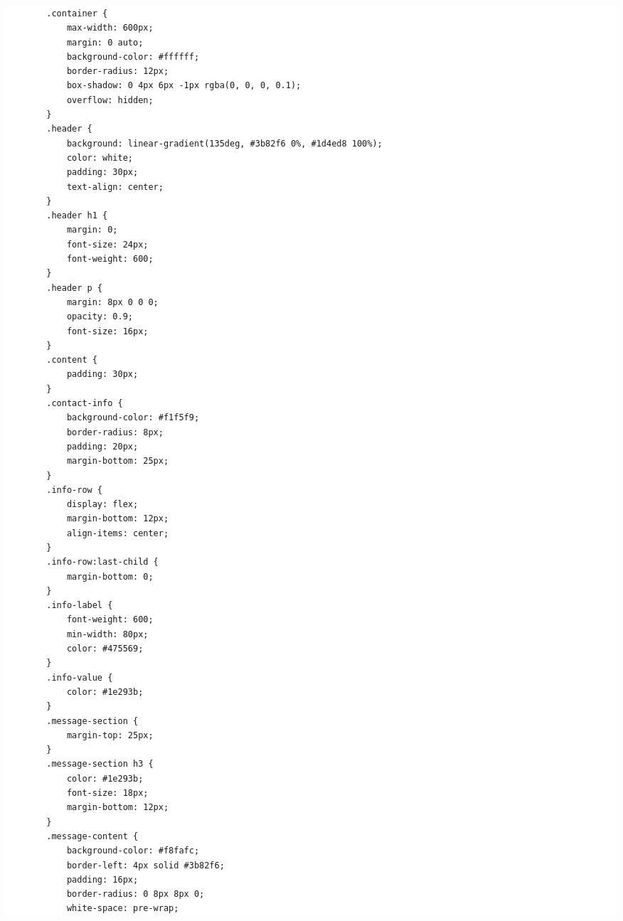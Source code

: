 ```html
        .container {
            max-width: 600px;
            margin: 0 auto;
            background-color: #ffffff;
            border-radius: 12px;
            box-shadow: 0 4px 6px -1px rgba(0, 0, 0, 0.1);
            overflow: hidden;
        }
        .header {
            background: linear-gradient(135deg, #3b82f6 0%, #1d4ed8 100%);
            color: white;
            padding: 30px;
            text-align: center;
        }
        .header h1 {
            margin: 0;
            font-size: 24px;
            font-weight: 600;
        }
        .header p {
            margin: 8px 0 0 0;
            opacity: 0.9;
            font-size: 16px;
        }
        .content {
            padding: 30px;
        }
        .contact-info {
            background-color: #f1f5f9;
            border-radius: 8px;
            padding: 20px;
            margin-bottom: 25px;
        }
        .info-row {
            display: flex;
            margin-bottom: 12px;
            align-items: center;
        }
        .info-row:last-child {
            margin-bottom: 0;
        }
        .info-label {
            font-weight: 600;
            min-width: 80px;
            color: #475569;
        }
        .info-value {
            color: #1e293b;
        }
        .message-section {
            margin-top: 25px;
        }
        .message-section h3 {
            color: #1e293b;
            font-size: 18px;
            margin-bottom: 12px;
        }
        .message-content {
            background-color: #f8fafc;
            border-left: 4px solid #3b82f6;
            padding: 16px;
            border-radius: 0 8px 8px 0;
            white-space: pre-wrap;
```